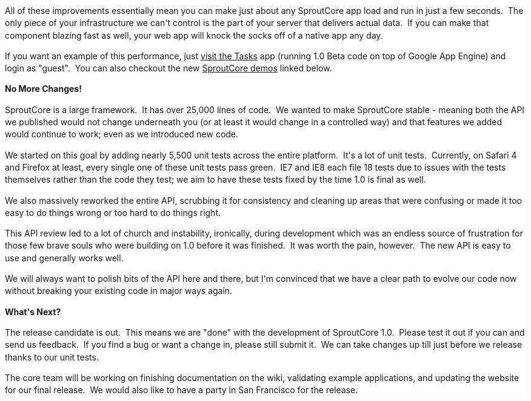 

All of these improvements essentially mean you can make just about any SproutCore app load and run in just a few seconds.  The only piece of your infrastructure we can't control is the part of your server that delivers actual data.  If you can make that component blazing fast as well, your web app will knock the socks off of a native app any day.




If you want an example of this performance, just [visit the Tasks](http://tasks-sc.appspot.com/) app (running 1.0 Beta code on top of Google App Engine) and login as "guest".  You can also checkout the new [SproutCore demos](http://demo.sproutcore.com) linked below.




**No More Changes!**




SproutCore is a large framework.  It has over 25,000 lines of code.  We wanted to make SproutCore stable - meaning both the API we published would not change underneath you (or at least it would change in a controlled way) and that features we added would continue to work; even as we introduced new code.




We started on this goal by adding nearly 5,500 unit tests across the entire platform.  It's a lot of unit tests.  Currently, on Safari 4 and Firefox at least, every single one of these unit tests pass green.  IE7 and IE8 each file 18 tests due to issues with the tests themselves rather than the code they test; we aim to have these tests fixed by the time 1.0 is final as well.




We also massively reworked the entire API, scrubbing it for consistency and cleaning up areas that were confusing or made it too easy to do things wrong or too hard to do things right.




This API review led to a lot of church and instability, ironically, during development which was an endless source of frustration for those few brave souls who were building on 1.0 before it was finished.  It was worth the pain, however.  The new API is easy to use and generally works well.




We will always want to polish bits of the API here and there, but I'm convinced that we have a clear path to evolve our code now without breaking your existing code in major ways again.




**What's Next?**




The release candidate is out.  This means we are "done" with the development of SproutCore 1.0.  Please test it out if you can and send us feedback.  If you find a bug or want a change in, please still submit it.  We can take changes up till just before we release thanks to our unit tests.




The core team will be working on finishing documentation on the wiki, validating example applications, and updating the website for our final release.  We would also like to have a party in San Francisco for the release.
